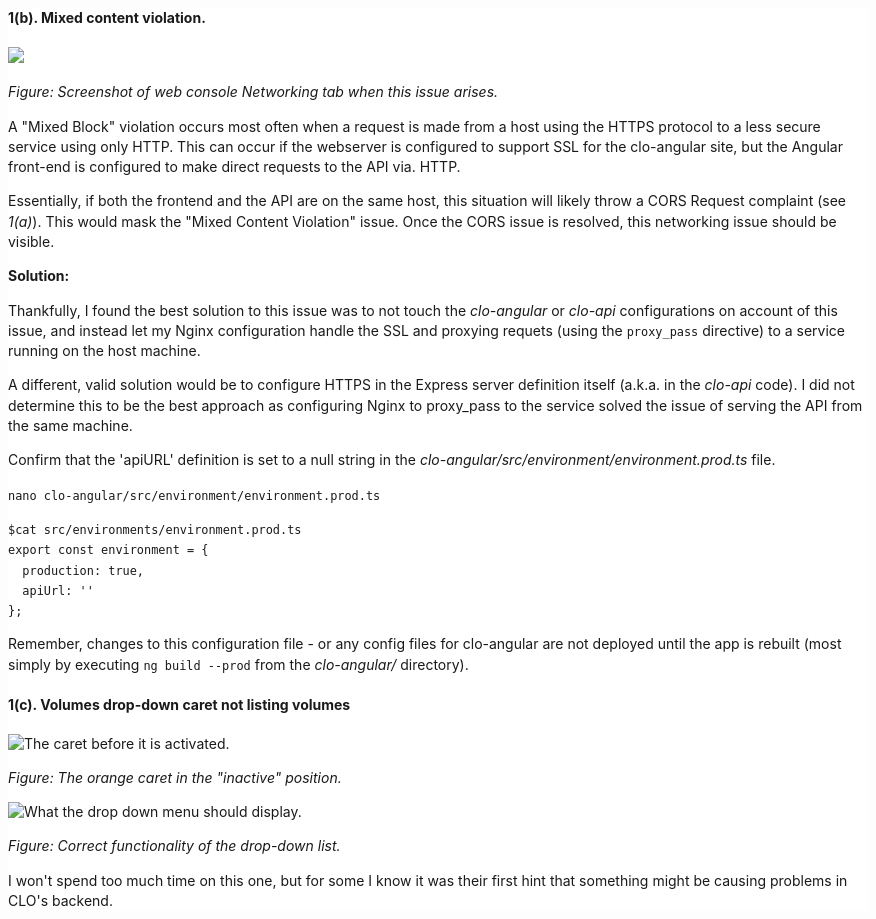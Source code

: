 #### 1(b). Mixed content violation. 

![](../screenshots/mixed-block-00.png)

*Figure: Screenshot of web console Networking tab when this issue arises.*

A "Mixed Block" violation occurs most often when a request is made from a host using the HTTPS protocol to a less secure service using only HTTP. This can occur if the webserver is configured to support SSL for the clo-angular site, but the Angular front-end is configured to make direct requests to the API via. HTTP.

Essentially, if both the frontend and the API are on the same host, this situation will likely throw a CORS Request complaint (see *1(a)*). This would mask the "Mixed Content Violation" issue. Once the CORS issue is resolved, this networking issue should be visible. 

**Solution:**

Thankfully, I found the best solution to this issue was to not touch the *clo-angular* or *clo-api* configurations on account of this issue, and instead let my Nginx configuration handle the SSL and proxying requets (using the `proxy_pass` directive) to a service running on the host machine. 

A different, valid solution would be to configure HTTPS in the Express server definition itself (a.k.a. in the *clo-api* code). I did not determine this to be the best approach as configuring Nginx to proxy_pass to the service solved the issue of serving the API from the same machine. 

Confirm that the 'apiURL' definition is set to a null string in the *clo-angular/src/environment/environment.prod.ts* file.

`nano clo-angular/src/environment/environment.prod.ts`

```
$cat src/environments/environment.prod.ts 
export const environment = {
  production: true,
  apiUrl: ''
};

```

Remember, changes to this configuration file - or any config files for clo-angular are not deployed until the app is rebuilt (most simply by executing `ng build --prod` from the *clo-angular/* directory).



#### 1(c). Volumes drop-down caret not listing volumes

![The caret before it is activated.](../screenshots/carrot-00.png)

*Figure: The orange caret in the "inactive" position.*

![What the drop down menu should display.](../screenshots/carrot-01.png)

*Figure: Correct functionality of the drop-down list.*

I won't spend too much time on this one, but for some I know it was their first hint that something might be causing problems in CLO's backend. 
